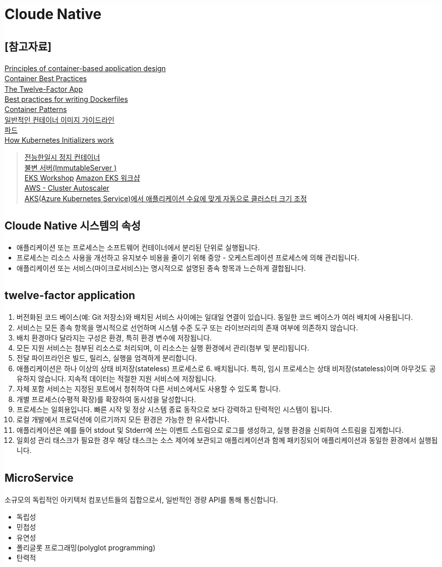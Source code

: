 # Cloude Native

## [참고자료]
[Principles of container-based application design](https://www.redhat.com/en/resources/cloud-native-container-design-whitepaper)  
[Container Best Practices](http://docs.projectatomic.io/container-best-practices/)  
[The Twelve-Factor App](https://12factor.net/)   
[Best practices for writing Dockerfiles](https://docs.docker.com/develop/develop-images/dockerfile_best-practices/)  
[Container Patterns](https://gotocon.com/dl/goto-berlin-2015/slides/MatthiasLbken_PatternsInAContainerizedWorld.pdf)  
[일반적인 컨테이너 이미지 가이드라인](https://docs.openshift.com/enterprise/3.0/creating_images/guidelines.html)  
[파드](https://kubernetes.io/docs/concepts/workloads/pods/)  
[How Kubernetes Initializers work](https://medium.com/google-cloud/how-kubernetes-initializers-work-22f6586e1589)  
> [전능한일시 정지 컨테이너](https://www.ianlewis.org/en/almighty-pause-container)  
> [불변 서버(ImmutableServer )](https://martinfowler.com/bliki/ImmutableServer.html)  
> [EKS Workshop](https://www.eksworkshop.com/)
> [Amazon EKS 워크샵](https://awskrug.github.io/eks-workshop/)  
> [AWS - Cluster Autoscaler](https://docs.aws.amazon.com/ko_kr/eks/latest/userguide/cluster-autoscaler.html)  
> [AKS(Azure Kubernetes Service)에서 애플리케이션 수요에 맞게 자동으로 클러스터 크기 조정](https://docs.microsoft.com/ko-kr/azure/aks/cluster-autoscaler)

## Cloude Native 시스템의 속성
- 애플리케이션 또는 프로세스는 소프트웨어 컨테이너에서 분리된 단위로 실행됩니다.
- 프로세스는 리소스 사용을 개선하고 유지보수 비용을 줄이기 위해 중앙 - 오케스트레이션 프로세스에 의해 관리됩니다.
- 애플리케이션 또는 서비스(마이크로서비스)는 명시적으로 설명된 종속 항목과 느슨하게 결합됩니다.

## twelve-factor application

1. 버전화된 코드 베이스(예: Git 저장소)와 배치된 서비스 사이에는 일대일 연결이 있습니다. 동일한 코드 베이스가 여러 배치에 사용됩니다.
2. 서비스는 모든 종속 항목을 명시적으로 선언하며 시스템 수준 도구 또는 라이브러리의 존재 여부에 의존하지 않습니다.
3. 배치 환경마다 달라지는 구성은 환경, 특히 환경 변수에 저장됩니다.
4. 모든 지원 서비스는 첨부된 리소스로 처리되며, 이 리소스는 실행 환경에서 관리(첨부 및 분리)됩니다.
5. 전달 파이프라인은 빌드, 릴리스, 실행을 엄격하게 분리합니다.
6. 애플리케이션은 하나 이상의 상태 비저장(stateless) 프로세스로 6. 배치됩니다. 특히, 임시 프로세스는 상태 비저장(stateless)이며 아무것도 공유하지 않습니다. 지속적 데이터는 적절한 지원 서비스에 저장됩니다.
7. 자체 포함 서비스는 지정된 포트에서 청취하여 다른 서비스에서도 사용할 수 있도록 합니다.
8. 개별 프로세스(수평적 확장)를 확장하여 동시성을 달성합니다.
9. 프로세스는 일회용입니다. 빠른 시작 및 정상 시스템 종료 동작으로 보다 강력하고 탄력적인 시스템이 됩니다.
10. 로컬 개발에서 프로덕션에 이르기까지 모든 환경은 가능한 한 유사합니다.
11. 애플리케이션은 예를 들어 stdout 및 Stderr에 쓰는 이벤트 스트림으로 로그를 생성하고, 실행 환경을 신뢰하여 스트림을 집계합니다.
12. 일회성 관리 태스크가 필요한 경우 해당 태스크는 소스 제어에 보관되고 애플리케이션과 함께 패키징되어 애플리케이션과 동일한 환경에서 실행됩니다.

## MicroService
소규모의 독립적인 아키텍처 컴포넌트들의 집합으로서, 일반적인 경량 API를 통해 통신합니다. 
- 독립성
- 민첩성
- 유연성
- 폴리글롯 프로그래밍(polyglot programming)
- 탄력적
